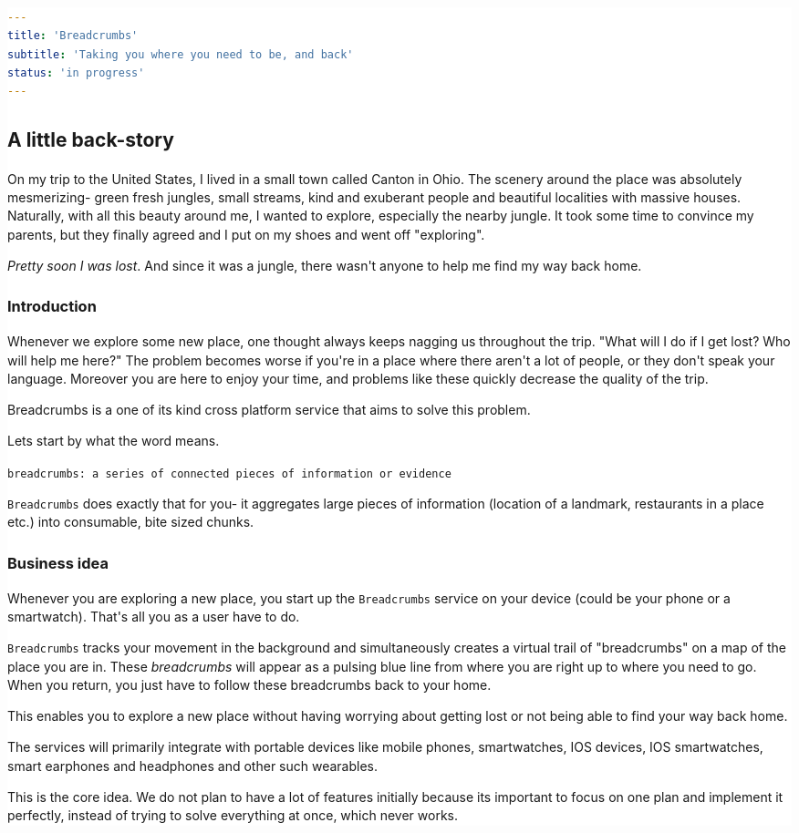 ```yaml
---
title: 'Breadcrumbs'
subtitle: 'Taking you where you need to be, and back'
status: 'in progress'
---
```


## A little back-story

On my trip to the United States, I lived in a small town called Canton in Ohio. The scenery
around the place was absolutely mesmerizing- green fresh jungles, small streams, kind and
exuberant people and beautiful localities with massive houses. Naturally, with all this
beauty around me, I wanted to explore, especially the nearby jungle. It took some time to
convince my parents, but they finally agreed and I put on my shoes and went off
"exploring".

_Pretty soon I was lost_. And since it was a jungle, there wasn't anyone to help me find my
way back home.

### Introduction

Whenever we explore some new place, one thought always keeps nagging us throughout the
trip. "What will I do if I get lost? Who will help me here?" The problem becomes worse if
you're in a place where there aren't a lot of people, or they don't speak your language.
Moreover you are here to enjoy your time, and problems like these quickly decrease the
quality of the trip.

Breadcrumbs is a one of its kind cross platform service that aims to solve this problem.

Lets start by what the word means.

    breadcrumbs: a series of connected pieces of information or evidence

`Breadcrumbs` does exactly that for you- it aggregates large pieces of information (location
of a landmark, restaurants in a place etc.) into consumable, bite sized chunks.

### Business idea

Whenever you are exploring a new place, you start up the `Breadcrumbs` service on your device
(could be your phone or a smartwatch). That's all you as a user have to do.

`Breadcrumbs` tracks your movement in the background and simultaneously creates a virtual
trail of "breadcrumbs" on a map of the place you are in. These _breadcrumbs_ will appear as
a pulsing blue line from where you are right up to where you need to go. When you return,
you just have to follow these breadcrumbs back to your home.

This enables you to explore a new place without having worrying about getting lost or not
being able to find your way back home.

The services will primarily integrate with portable devices like mobile phones,
smartwatches, IOS devices, IOS smartwatches, smart earphones and headphones and other such
wearables.

This is the core idea. We do not plan to have a lot of features initially because its
important to focus on one plan and implement it perfectly, instead of trying to solve
everything at once, which never works.
